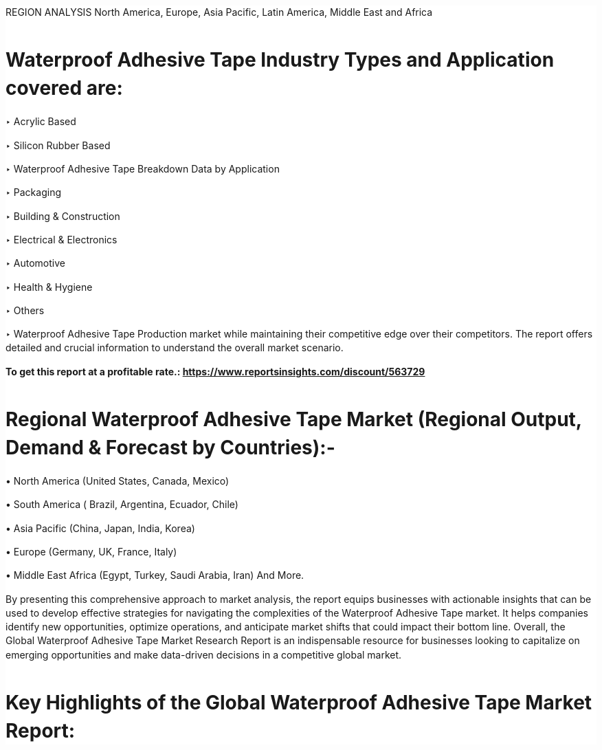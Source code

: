 </tr>
<tr>
<td>REGION ANALYSIS</td>
<td>North America, Europe, Asia Pacific, Latin America, Middle East and Africa</td>
</tr>
</table>

# <strong>Waterproof Adhesive Tape Industry Types and Application covered are:</strong>

‣ Acrylic Based

   ‣ Silicon Rubber Based

‣ Waterproof Adhesive Tape Breakdown Data by Application

   ‣ Packaging

   ‣ Building & Construction

   ‣ Electrical & Electronics

   ‣ Automotive

   ‣ Health & Hygiene

   ‣ Others

   ‣ Waterproof Adhesive Tape Production market while maintaining their competitive edge over their competitors. The report offers detailed and crucial information to understand the overall market scenario.

<strong>To get this report at a profitable rate.: <a href=https://www.reportsinsights.com/discount/563729>https://www.reportsinsights.com/discount/563729</a></strong></font>

# <strong>Regional Waterproof Adhesive Tape Market (Regional Output, Demand &amp; Forecast by Countries):-</strong>

• North America (United States, Canada, Mexico)

• South America ( Brazil, Argentina, Ecuador, Chile)

• Asia Pacific (China, Japan, India, Korea)

• Europe (Germany, UK, France, Italy)

• Middle East Africa (Egypt, Turkey, Saudi Arabia, Iran) And More.

By presenting this comprehensive approach to market analysis, the report equips businesses with actionable insights that can be used to develop effective strategies for navigating the complexities of the Waterproof Adhesive Tape market. It helps companies identify new opportunities, optimize operations, and anticipate market shifts that could impact their bottom line. Overall, the Global Waterproof Adhesive Tape Market Research Report is an indispensable resource for businesses looking to capitalize on emerging opportunities and make data-driven decisions in a competitive global market.

# <strong>Key Highlights of the Global Waterproof Adhesive Tape Market Report:</strong>
